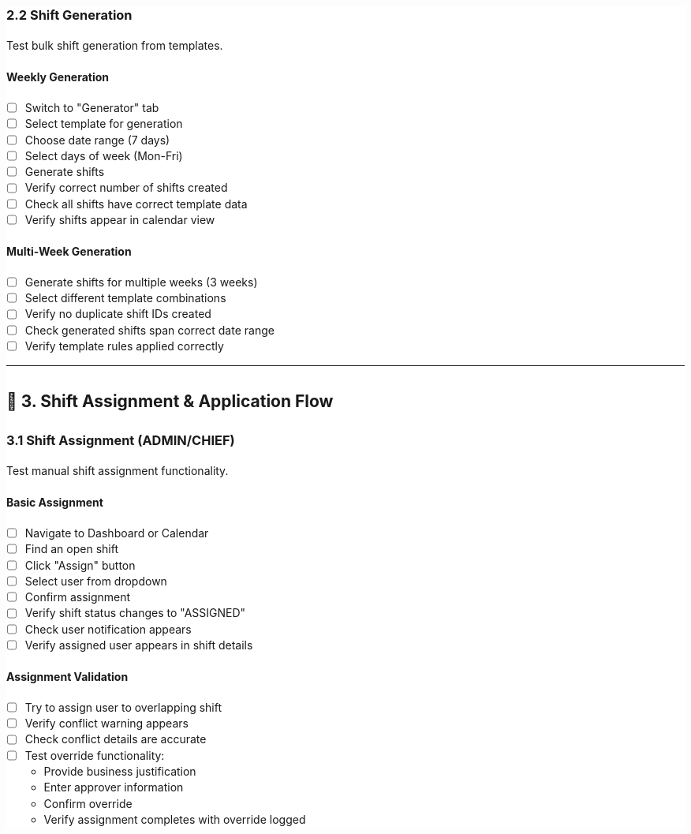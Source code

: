 ### 2.2 Shift Generation

Test bulk shift generation from templates.

#### Weekly Generation

- [ ] Switch to "Generator" tab
- [ ] Select template for generation
- [ ] Choose date range (7 days)
- [ ] Select days of week (Mon-Fri)
- [ ] Generate shifts
- [ ] Verify correct number of shifts created
- [ ] Check all shifts have correct template data
- [ ] Verify shifts appear in calendar view

#### Multi-Week Generation

- [ ] Generate shifts for multiple weeks (3 weeks)
- [ ] Select different template combinations
- [ ] Verify no duplicate shift IDs created
- [ ] Check generated shifts span correct date range
- [ ] Verify template rules applied correctly

---

## 📅 3. Shift Assignment & Application Flow

### 3.1 Shift Assignment (ADMIN/CHIEF)

Test manual shift assignment functionality.

#### Basic Assignment

- [ ] Navigate to Dashboard or Calendar
- [ ] Find an open shift
- [ ] Click "Assign" button
- [ ] Select user from dropdown
- [ ] Confirm assignment
- [ ] Verify shift status changes to "ASSIGNED"
- [ ] Check user notification appears
- [ ] Verify assigned user appears in shift details

#### Assignment Validation

- [ ] Try to assign user to overlapping shift
- [ ] Verify conflict warning appears
- [ ] Check conflict details are accurate
- [ ] Test override functionality:
  - Provide business justification
  - Enter approver information
  - Confirm override
  - Verify assignment completes with override logged
